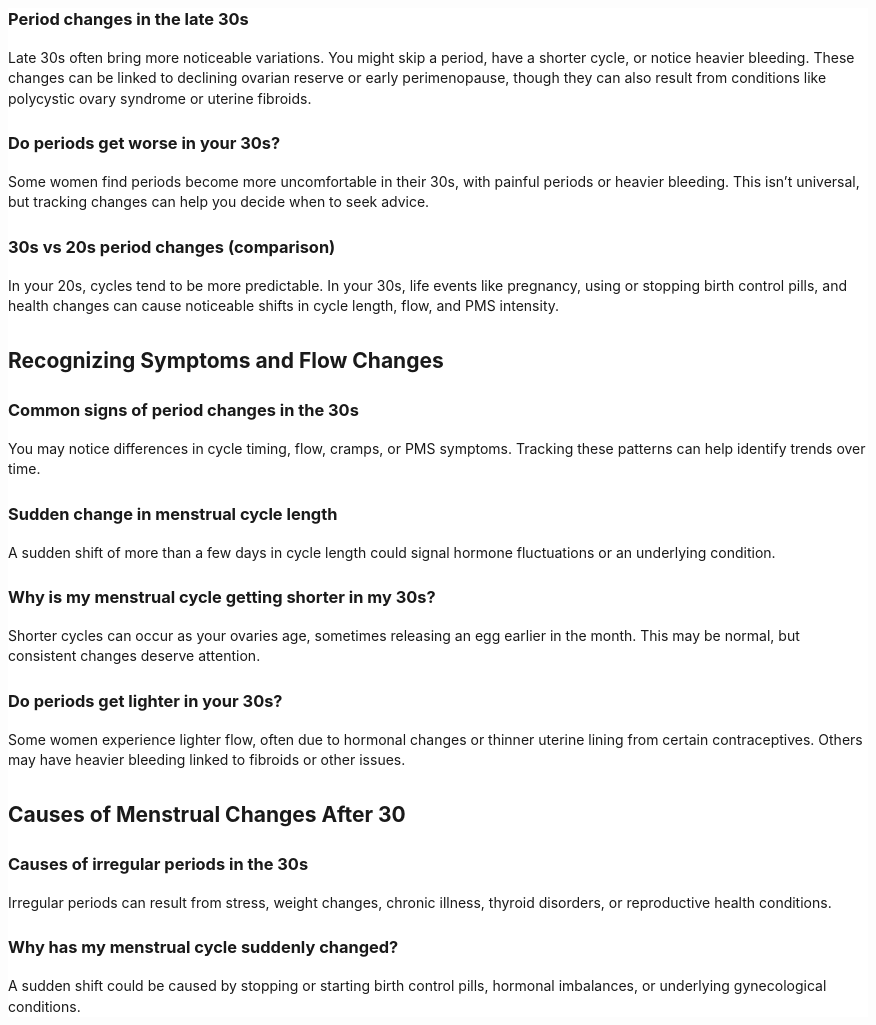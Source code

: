 ### Period changes in the late 30s

Late 30s often bring more noticeable variations. You might skip a period, have a shorter cycle, or notice heavier bleeding. These changes can be linked to declining ovarian reserve or early perimenopause, though they can also result from conditions like polycystic ovary syndrome or uterine fibroids.

### Do periods get worse in your 30s?

Some women find periods become more uncomfortable in their 30s, with painful periods or heavier bleeding. This isn’t universal, but tracking changes can help you decide when to seek advice.

### 30s vs 20s period changes (comparison)

In your 20s, cycles tend to be more predictable. In your 30s, life events like pregnancy, using or stopping birth control pills, and health changes can cause noticeable shifts in cycle length, flow, and PMS intensity.

## Recognizing Symptoms and Flow Changes

### Common signs of period changes in the 30s

You may notice differences in cycle timing, flow, cramps, or PMS symptoms. Tracking these patterns can help identify trends over time.

### Sudden change in menstrual cycle length

A sudden shift of more than a few days in cycle length could signal hormone fluctuations or an underlying condition.

### Why is my menstrual cycle getting shorter in my 30s?

Shorter cycles can occur as your ovaries age, sometimes releasing an egg earlier in the month. This may be normal, but consistent changes deserve attention.

### Do periods get lighter in your 30s?

Some women experience lighter flow, often due to hormonal changes or thinner uterine lining from certain contraceptives. Others may have heavier bleeding linked to fibroids or other issues.

## Causes of Menstrual Changes After 30

### Causes of irregular periods in the 30s

Irregular periods can result from stress, weight changes, chronic illness, thyroid disorders, or reproductive health conditions.

### Why has my menstrual cycle suddenly changed?

A sudden shift could be caused by stopping or starting birth control pills, hormonal imbalances, or underlying gynecological conditions.
